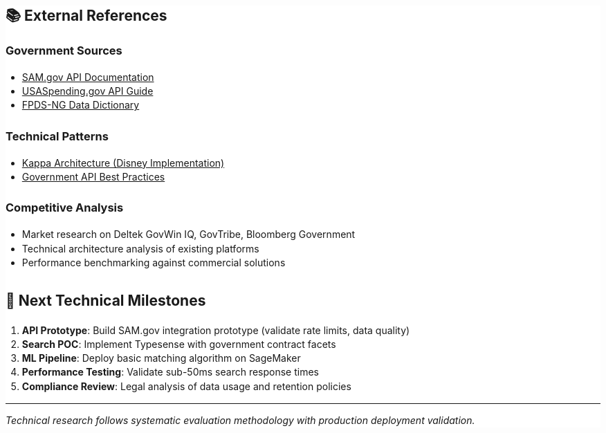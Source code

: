 ## 📚 External References

### Government Sources
- [SAM.gov API Documentation](https://open.gsa.gov/api/sam-api/)
- [USASpending.gov API Guide](https://api.usaspending.gov/)
- [FPDS-NG Data Dictionary](https://www.fpds.gov/)

### Technical Patterns
- [Kappa Architecture (Disney Implementation)](https://blog.twitter.com/engineering/en_us/topics/infrastructure/2019/kappa-architecture-at-twitter.html)
- [Government API Best Practices](https://18f.gsa.gov/2016/04/22/what-we-learned-from-building-a-pool-of-federal-contractors/)

### Competitive Analysis
- Market research on Deltek GovWin IQ, GovTribe, Bloomberg Government
- Technical architecture analysis of existing platforms
- Performance benchmarking against commercial solutions

## 🎯 Next Technical Milestones

1. **API Prototype**: Build SAM.gov integration prototype (validate rate limits, data quality)
2. **Search POC**: Implement Typesense with government contract facets
3. **ML Pipeline**: Deploy basic matching algorithm on SageMaker
4. **Performance Testing**: Validate sub-50ms search response times
5. **Compliance Review**: Legal analysis of data usage and retention policies

---

*Technical research follows systematic evaluation methodology with production deployment validation.*